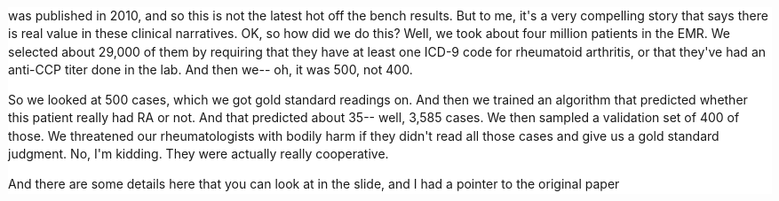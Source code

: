   <span m="632050">was</span> <span m="632290">published</span> <span m="632890">in</span>
  <span m="633850">2010,</span> <span m="635200">and</span> <span m="635350">so</span>
  <span m="635620">this</span> <span m="635860">is</span> <span m="636010">not</span>
  <span m="636340">the</span> <span m="636460">latest</span> <span m="636970">hot</span>
  <span m="637210">off</span> <span m="637470">the</span> <span m="639610">bench</span>
  <span m="640390">results.</span> <span m="641920">But</span> <span m="642250">to</span>
  <span m="642460">me,</span> <span m="642700">it's</span> <span m="642910">a</span>
  <span m="642970">very</span> <span m="643240">compelling</span> <span m="644020">story</span>
  <span m="645130">that</span> <span m="645370">says</span> <span m="645730">there</span>
  <span m="645970">is</span> <span m="646150">real</span> <span m="646420">value</span>
  <span m="647290">in</span> <span m="647500">these</span> <span m="647710">clinical</span>
  <span m="648190">narratives.</span> <span m="654700">OK,</span> <span m="655600">so</span>
  <span m="655810">how</span> <span m="655960">did</span> <span m="656110">we</span>
  <span m="656260">do</span> <span m="656470">this?</span> <span m="656900">Well,</span>
  <span m="657250">we</span> <span m="657460">took</span> <span m="657730">about</span>
  <span m="658030">four</span> <span m="658300">million</span> <span m="658720">patients</span>
  <span m="659035">in</span> <span m="659350">the</span> <span m="659530">EMR.</span>
  <span m="661060">We</span> <span m="661300">selected</span> <span m="662800">about</span>
  <span m="666160">29,000</span> <span m="667450">of</span> <span m="667660">them</span>
  <span m="667990">by</span> <span m="668860">requiring</span> <span m="669580">that</span>
  <span m="669760">they</span> <span m="669940">have</span> <span m="670180">at</span>
  <span m="670300">least</span> <span m="670570">one</span> <span m="670780">ICD-9</span>
  <span m="671980">code</span> <span m="672310">for</span> <span m="672910">rheumatoid</span>
  <span m="673480">arthritis,</span> <span m="674650">or</span> <span m="674860">that</span>
  <span m="675070">they've</span> <span m="675310">had</span> <span m="675550">an</span>
  <span m="675670">anti-CCP</span> <span m="676600">titer</span> <span m="677830">done</span>
  <span m="678730">in</span> <span m="678910">the</span> <span m="679030">lab.</span>
  <span m="680180">And</span> <span m="680230">then</span> <span m="680650">we--</span>
  <span m="682780">oh,</span> <span m="683160">it</span> <span m="683280">was</span>
  <span m="683590">500,</span> <span m="684150">not</span> <span m="684390">400.</span></p><p><span
  m="685080">So</span> <span m="685590">we</span> <span m="686940">looked</span> <span
  m="687270">at</span> <span m="688170">500</span> <span m="688800">cases,</span>
  <span m="690550">which</span> <span m="690990">we</span> <span m="691170">got</span>
  <span m="691440">gold</span> <span m="691710">standard</span> <span m="692220">readings</span>
  <span m="692730">on.</span> <span m="693480">And</span> <span m="693630">then</span>
  <span m="693810">we</span> <span m="693990">trained</span> <span m="694680">an</span>
  <span m="695790">algorithm</span> <span m="696960">that</span> <span m="697380">predicted</span>
  <span m="698040">whether</span> <span m="698430">this</span> <span m="698670">patient</span>
  <span m="699150">really</span> <span m="699420">had</span> <span m="699660">RA</span>
  <span m="699990">or</span> <span m="700140">not.</span> <span m="701430">And</span>
  <span m="701610">that</span> <span m="701820">predicted</span> <span m="702630">about</span>
  <span m="703410">35--</span> <span m="704220">well,</span> <span m="704460">3,585</span>
  <span m="705930">cases.</span> <span m="707010">We</span> <span m="707190">then</span>
  <span m="707430">sampled</span> <span m="708180">a</span> <span m="708270">validation</span>
  <span m="709020">set</span> <span m="709440">of</span> <span m="709590">400</span>
  <span m="710250">of</span> <span m="710400">those.</span> <span m="711630">We</span>
  <span m="712650">threatened</span> <span m="713220">our</span> <span m="713340">rheumatologists</span>
  <span m="714360">with</span> <span m="714570">bodily</span> <span m="715050">harm</span>
  <span m="715440">if</span> <span m="715590">they</span> <span m="715770">didn't</span>
  <span m="716580">read</span> <span m="716910">all</span> <span m="717120">those</span>
  <span m="718470">cases</span> <span m="719220">and</span> <span m="719460">give</span>
  <span m="719760">us</span> <span m="719970">a</span> <span m="720030">gold</span>
  <span m="720330">standard</span> <span m="720840">judgment.</span> <span m="721830">No,</span>
  <span m="722010">I'm</span> <span m="722460">kidding.</span> <span m="723210">They
  were</span> <span m="723390">actually</span> <span m="723810">really</span> <span
  m="724080">cooperative.</span></p><p><span m="727920">And</span> <span m="728100">there</span>
  <span m="728370">are</span> <span m="728520">some</span> <span m="729810">details</span>
  <span m="730470">here</span> <span m="730770">that</span> <span m="731010">you</span>
  <span m="731130">can</span> <span m="731310">look</span> <span m="731550">at</span>
  <span m="731700">in</span> <span m="731820">the</span> <span m="731940">slide,</span>
  <span m="733050">and</span> <span m="733230">I</span> <span m="733380">had</span>
  <span m="733560">a</span> <span m="733620">pointer</span> <span m="733980">to</span>
  <span m="734160">the</span> <span m="734310">original</span> <span m="734790">paper</span>